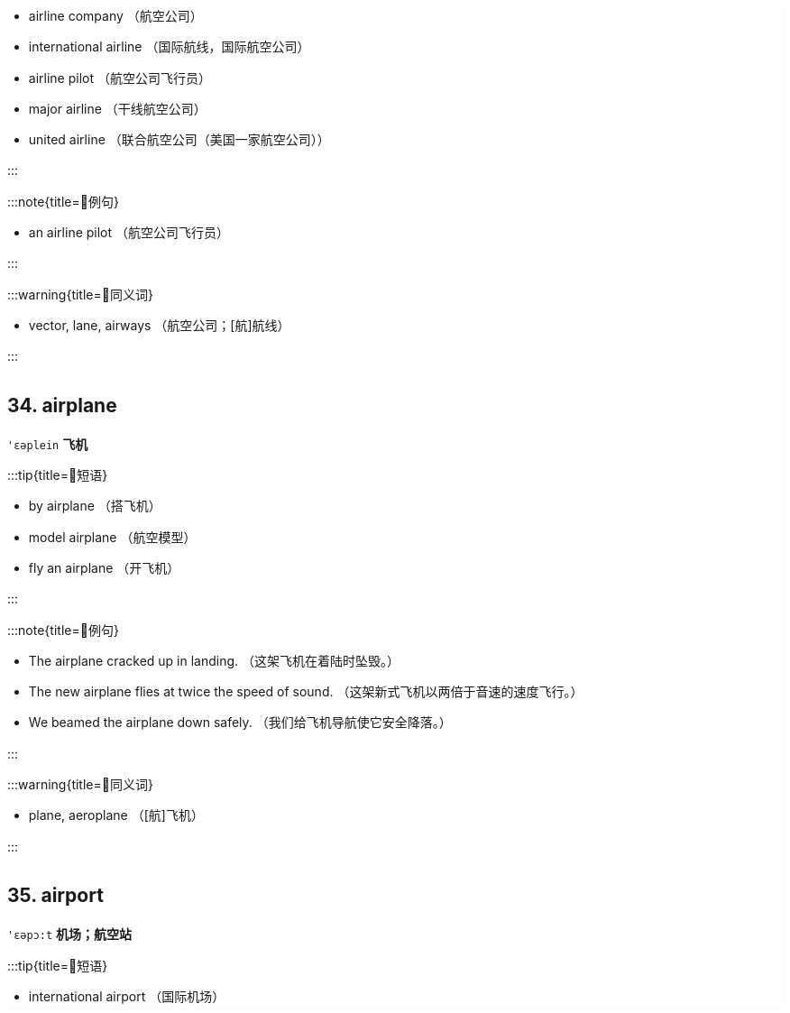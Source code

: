 - airline company （航空公司）

- international airline （国际航线，国际航空公司）

- airline pilot （航空公司飞行员）

- major airline （干线航空公司）

- united airline （联合航空公司（美国一家航空公司））

:::

:::note{title=🎤例句}

- an airline pilot （航空公司飞行员）

:::

:::warning{title=🤔同义词}

- vector, lane, airways （航空公司；[航]航线）

:::


## 34. airplane

`'εəplein`  **飞机**

:::tip{title=🤩短语}

- by airplane （搭飞机）

- model airplane （航空模型）

- fly an airplane （开飞机）

:::

:::note{title=🎤例句}

- The airplane cracked up in landing. （这架飞机在着陆时坠毁。）

- The new airplane flies at twice the speed of sound. （这架新式飞机以两倍于音速的速度飞行。）

- We beamed the airplane down safely. （我们给飞机导航使它安全降落。）

:::

:::warning{title=🤔同义词}

- plane, aeroplane （[航]飞机）

:::


## 35. airport

`'εəpɔ:t`  **机场；航空站**

:::tip{title=🤩短语}

- international airport （国际机场）
